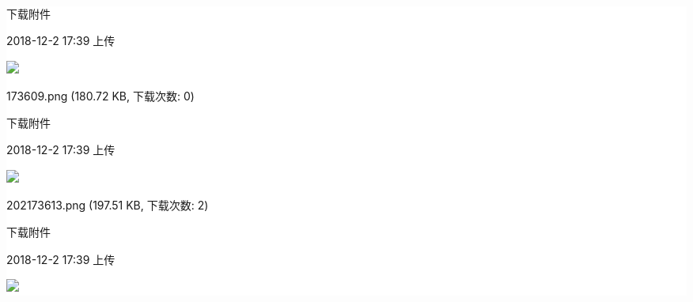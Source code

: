 下载附件


2018-12-2 17:39 上传









<img src="https://img.saraba1st.com/forum/201812/02/173917caetaa5egxmg2xou.png" referrerpolicy="no-referrer">









173609.png
(180.72 KB, 下载次数: 0)




下载附件


2018-12-2 17:39 上传









<img src="https://img.saraba1st.com/forum/201812/02/173930fbo7com3s0te37vl.png" referrerpolicy="no-referrer">









202173613.png
(197.51 KB, 下载次数: 2)




下载附件


2018-12-2 17:39 上传









<img src="https://img.saraba1st.com/forum/201812/02/173945j0s90s6w9f9pyvnw.png" referrerpolicy="no-referrer">






